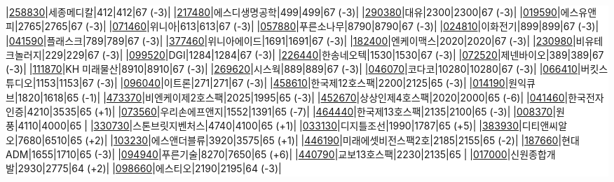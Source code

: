 |[258830](https://finance.daum.net/quotes/A258830)|세종메디칼|412|412|67 (-3)|
|[217480](https://finance.daum.net/quotes/A217480)|에스디생명공학|499|499|67 (-3)|
|[290380](https://finance.daum.net/quotes/A290380)|대유|2300|2300|67 (-3)|
|[019590](https://finance.daum.net/quotes/A019590)|에스유앤피|2765|2765|67 (-3)|
|[071460](https://finance.daum.net/quotes/A071460)|위니아|613|613|67 (-3)|
|[057880](https://finance.daum.net/quotes/A057880)|푸른소나무|8790|8790|67 (-3)|
|[024810](https://finance.daum.net/quotes/A024810)|이화전기|899|899|67 (-3)|
|[041590](https://finance.daum.net/quotes/A041590)|플래스크|789|789|67 (-3)|
|[377460](https://finance.daum.net/quotes/A377460)|위니아에이드|1691|1691|67 (-3)|
|[182400](https://finance.daum.net/quotes/A182400)|엔케이맥스|2020|2020|67 (-3)|
|[230980](https://finance.daum.net/quotes/A230980)|비유테크놀러지|229|229|67 (-3)|
|[099520](https://finance.daum.net/quotes/A099520)|DGI|1284|1284|67 (-3)|
|[226440](https://finance.daum.net/quotes/A226440)|한송네오텍|1530|1530|67 (-3)|
|[072520](https://finance.daum.net/quotes/A072520)|제넨바이오|389|389|67 (-3)|
|[111870](https://finance.daum.net/quotes/A111870)|KH 미래물산|8910|8910|67 (-3)|
|[269620](https://finance.daum.net/quotes/A269620)|시스웍|889|889|67 (-3)|
|[046070](https://finance.daum.net/quotes/A046070)|코다코|10280|10280|67 (-3)|
|[066410](https://finance.daum.net/quotes/A066410)|버킷스튜디오|1153|1153|67 (-3)|
|[096040](https://finance.daum.net/quotes/A096040)|이트론|271|271|67 (-3)|
|[458610](https://finance.daum.net/quotes/A458610)|한국제12호스팩|2200|2125|65 (-3)|
|[014190](https://finance.daum.net/quotes/A014190)|원익큐브|1820|1618|65 (-1)|
|[473370](https://finance.daum.net/quotes/A473370)|비엔케이제2호스팩|2025|1995|65 (-3)|
|[452670](https://finance.daum.net/quotes/A452670)|상상인제4호스팩|2020|2000|65 (-6)|
|[041460](https://finance.daum.net/quotes/A041460)|한국전자인증|4210|3535|65 (+1)|
|[073560](https://finance.daum.net/quotes/A073560)|우리손에프앤지|1552|1391|65 (-7)|
|[464440](https://finance.daum.net/quotes/A464440)|한국제13호스팩|2135|2100|65 (-3)|
|[008370](https://finance.daum.net/quotes/A008370)|원풍|4110|4000|65 |
|[330730](https://finance.daum.net/quotes/A330730)|스톤브릿지벤처스|4740|4100|65 (+1)|
|[033130](https://finance.daum.net/quotes/A033130)|디지틀조선|1990|1787|65 (+5)|
|[383930](https://finance.daum.net/quotes/A383930)|디티앤씨알오|7680|6510|65 (+2)|
|[103230](https://finance.daum.net/quotes/A103230)|에스앤더블류|3920|3575|65 (+1)|
|[446190](https://finance.daum.net/quotes/A446190)|미래에셋비전스팩2호|2185|2155|65 (-2)|
|[187660](https://finance.daum.net/quotes/A187660)|현대ADM|1655|1710|65 (-3)|
|[094940](https://finance.daum.net/quotes/A094940)|푸른기술|8270|7650|65 (+6)|
|[440790](https://finance.daum.net/quotes/A440790)|교보13호스팩|2230|2135|65 |
|[017000](https://finance.daum.net/quotes/A017000)|신원종합개발|2930|2775|64 (+2)|
|[098660](https://finance.daum.net/quotes/A098660)|에스티오|2190|2195|64 (-3)|